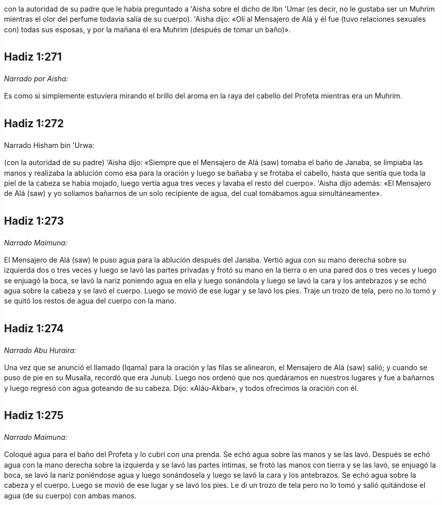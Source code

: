 con la autoridad de su padre que le había preguntado a 'Aisha sobre el dicho de Ibn 'Umar (es decir, no le gustaba ser un Muhrim mientras el olor del perfume todavía salía de su cuerpo). 'Aisha dijo: «Olí al Mensajero de Alá y él fue (tuvo relaciones sexuales con) todas sus esposas, y por la mañana él era Muhrim (después de tomar un baño)».


## Hadiz 1:271

_Narrado por Aisha:_

Es como si simplemente estuviera mirando el brillo del aroma en la raya del cabello del Profeta mientras era un Muhrim.


## Hadiz 1:272

Narrado Hisham bin 'Urwa:

(con la autoridad de su padre) 'Aisha dijo: «Siempre que el Mensajero de Alá (saw) tomaba el baño de Janaba, se limpiaba las manos y realizaba la ablución como esa para la oración y luego se bañaba y se frotaba el cabello, hasta que sentía que toda la piel de la cabeza se había mojado, luego vertía agua tres veces y lavaba el resto del cuerpo». 'Aisha dijo además: «El Mensajero de Alá (saw) y yo solíamos bañarnos de un solo recipiente de agua, del cual tomábamos agua simultáneamente».


## Hadiz 1:273

_Narrado Maimuna:_

El Mensajero de Alá (saw) le puso agua para la ablución después del Janaba. Vertió agua con su mano derecha sobre su izquierda dos o tres veces y luego se lavó las partes privadas y frotó su mano en la tierra o en una pared dos o tres veces y luego se enjuagó la boca, se lavó la nariz poniendo agua en ella y luego sonándola y luego se lavó la cara y los antebrazos y se echó agua sobre la cabeza y se lavó el cuerpo. Luego se movió de ese lugar y se lavó los pies. Traje un trozo de tela, pero no lo tomó y se quitó los restos de agua del cuerpo con la mano.


## Hadiz 1:274

_Narrado Abu Huraira:_

Una vez que se anunció el llamado (Iqama) para la oración y las filas se alinearon, el Mensajero de Alá (saw) salió; y cuando se puso de pie en su Musalla, recordó que era Junub. Luego nos ordenó que nos quedáramos en nuestros lugares y fue a bañarnos y luego regresó con agua goteando de su cabeza. Dijo: «Aláu-Akbar», y todos ofrecimos la oración con él.


## Hadiz 1:275

_Narrado Maimuna:_

Coloqué agua para el baño del Profeta y lo cubrí con una prenda. Se echó agua sobre las manos y se las lavó. Después se echó agua con la mano derecha sobre la izquierda y se lavó las partes íntimas, se frotó las manos con tierra y se las lavó, se enjuagó la boca, se lavó la nariz poniéndose agua y luego sonándosela y luego se lavó la cara y los antebrazos. Se echó agua sobre la cabeza y el cuerpo. Luego se movió de ese lugar y se lavó los pies. Le di un trozo de tela pero no lo tomó y salió quitándose el agua (de su cuerpo) con ambas manos.
